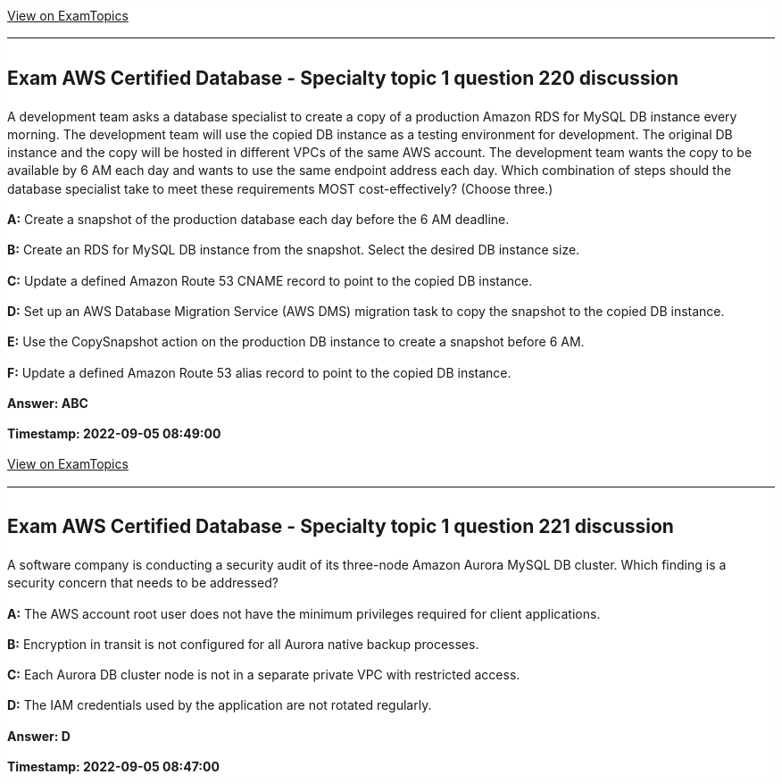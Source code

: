 [View on ExamTopics](https://www.examtopics.com/discussions/amazon/view/26011-exam-aws-certified-database-specialty-topic-1-question-18/)

----------------------------------------

## Exam AWS Certified Database - Specialty topic 1 question 220 discussion

A development team asks a database specialist to create a copy of a production Amazon RDS for MySQL DB instance every morning. The development team will use the copied DB instance as a testing environment for development. The original DB instance and the copy will be hosted in different VPCs of the same AWS account. The development team wants the copy to be available by 6 AM each day and wants to use the same endpoint address each day.
Which combination of steps should the database specialist take to meet these requirements MOST cost-effectively? (Choose three.)

**A:** Create a snapshot of the production database each day before the 6 AM deadline.

**B:** Create an RDS for MySQL DB instance from the snapshot. Select the desired DB instance size.

**C:** Update a defined Amazon Route 53 CNAME record to point to the copied DB instance.

**D:** Set up an AWS Database Migration Service (AWS DMS) migration task to copy the snapshot to the copied DB instance.

**E:** Use the CopySnapshot action on the production DB instance to create a snapshot before 6 AM.

**F:** Update a defined Amazon Route 53 alias record to point to the copied DB instance.



**Answer: ABC**

**Timestamp: 2022-09-05 08:49:00**

[View on ExamTopics](https://www.examtopics.com/discussions/amazon/view/80225-exam-aws-certified-database-specialty-topic-1-question-220/)

----------------------------------------

## Exam AWS Certified Database - Specialty topic 1 question 221 discussion

A software company is conducting a security audit of its three-node Amazon Aurora MySQL DB cluster.
Which finding is a security concern that needs to be addressed?

**A:** The AWS account root user does not have the minimum privileges required for client applications.

**B:** Encryption in transit is not configured for all Aurora native backup processes.

**C:** Each Aurora DB cluster node is not in a separate private VPC with restricted access.

**D:** The IAM credentials used by the application are not rotated regularly.



**Answer: D**

**Timestamp: 2022-09-05 08:47:00**
